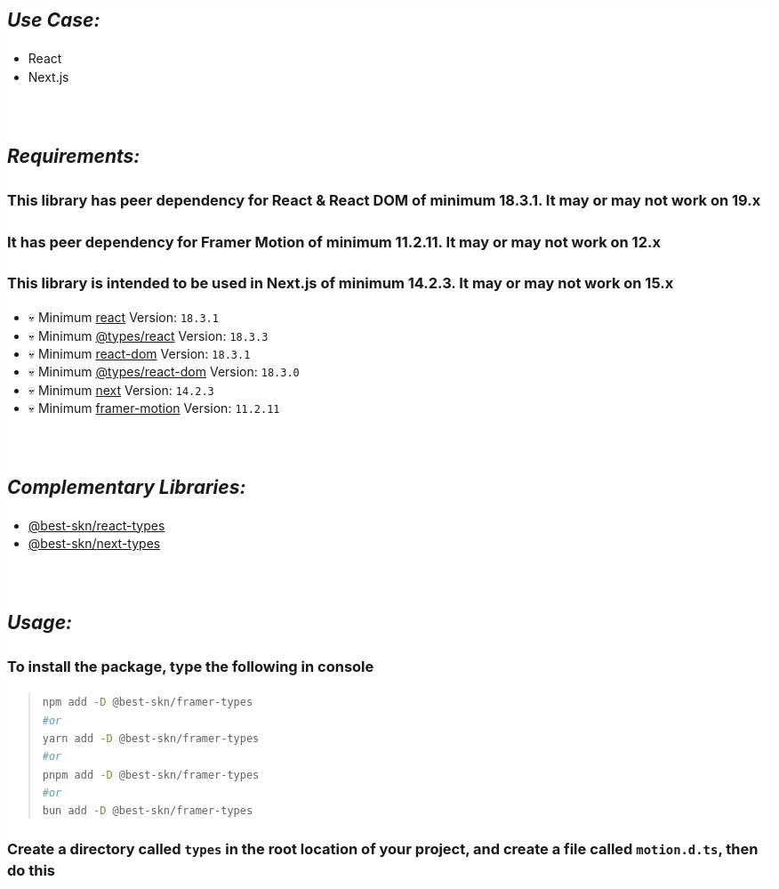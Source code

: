 ## **_Use Case:_**

- React
- Next.js

&nbsp;

## **_Requirements:_**

### This library has peer dependency for React & React DOM of minimum 18.3.1. It may or may not work on 19.x

### It has peer dependency for Framer Motion of minimum 11.2.11. It may or may not work on 12.x

### This library is intended to be used in Next.js of minimum 14.2.3. It may or may not work on 15.x

- 💀 Minimum [react](https://www.npmjs.com/package/react) Version: `18.3.1`
- 💀 Minimum [@types/react](https://www.npmjs.com/package/@types/react) Version: `18.3.3`
- 💀 Minimum [react-dom](https://www.npmjs.com/package/react-dom) Version: `18.3.1`
- 💀 Minimum [@types/react-dom](https://www.npmjs.com/package/@types/react-dom) Version: `18.3.0`
- 💀 Minimum [next](https://www.npmjs.com/package/next) Version: `14.2.3`
- 💀 Minimum [framer-motion](https://www.npmjs.com/package/framer-motion) Version: `11.2.11`

&nbsp;

## **_Complementary Libraries:_**

- [@best-skn/react-types](https://www.npmjs.com/package/@best-skn/react-types)
- [@best-skn/next-types](https://www.npmjs.com/package/@best-skn/next-types)

&nbsp;

## **_Usage:_**

### To install the package, type the following in console

> ```zsh
> npm add -D @best-skn/framer-types
> #or
> yarn add -D @best-skn/framer-types
> #or
> pnpm add -D @best-skn/framer-types
> #or
> bun add -D @best-skn/framer-types
> ```

### Create a directory called `types` in the root location of your project, and create a file called `motion.d.ts`, then do this
